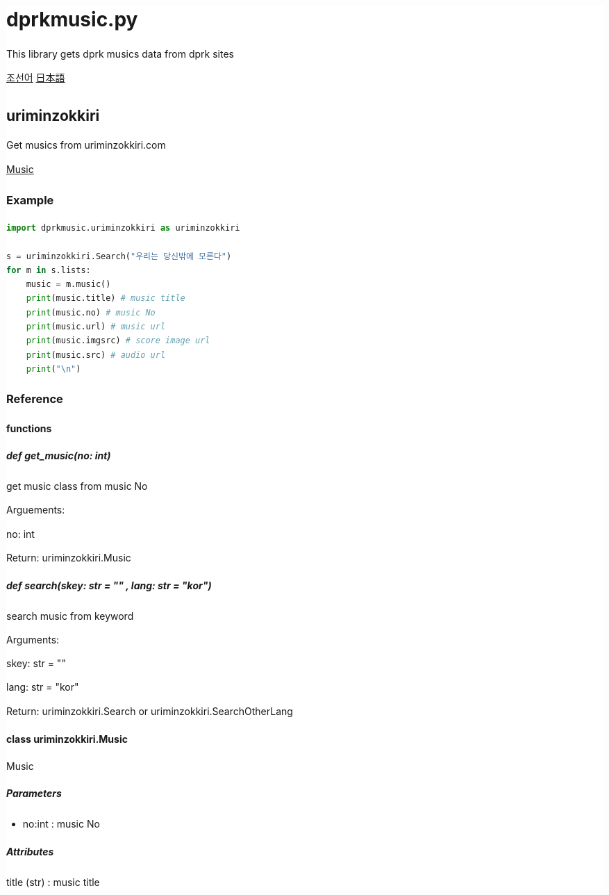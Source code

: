 # dprkmusic.py
This library gets dprk musics data from dprk sites

[조선어](README_KO.md)
[日本語](README_JP.md)

## uriminzokkiri

Get musics from uriminzokkiri.com

[Music](http://uriminzokkiri.com/index.php?ptype=cmusic)

### Example

```py
import dprkmusic.uriminzokkiri as uriminzokkiri

s = uriminzokkiri.Search("우리는 당신밖에 모른다")
for m in s.lists:
    music = m.music()
    print(music.title) # music title
    print(music.no) # music No
    print(music.url) # music url
    print(music.imgsrc) # score image url
    print(music.src) # audio url
    print("\n")
```
### Reference

#### functions
##### def get_music(no: int)
get music class from music No

Arguements:

no: int

Return: uriminzokkiri.Music

##### def search(skey: str = "" , lang: str = "kor")
search music from keyword

Arguments:

skey: str = ""

lang: str = "kor"

Return: uriminzokkiri.Search or uriminzokkiri.SearchOtherLang

#### class uriminzokkiri.Music
Music 
##### Parameters
- no:int : music No
##### Attributes
title (str) : music title
